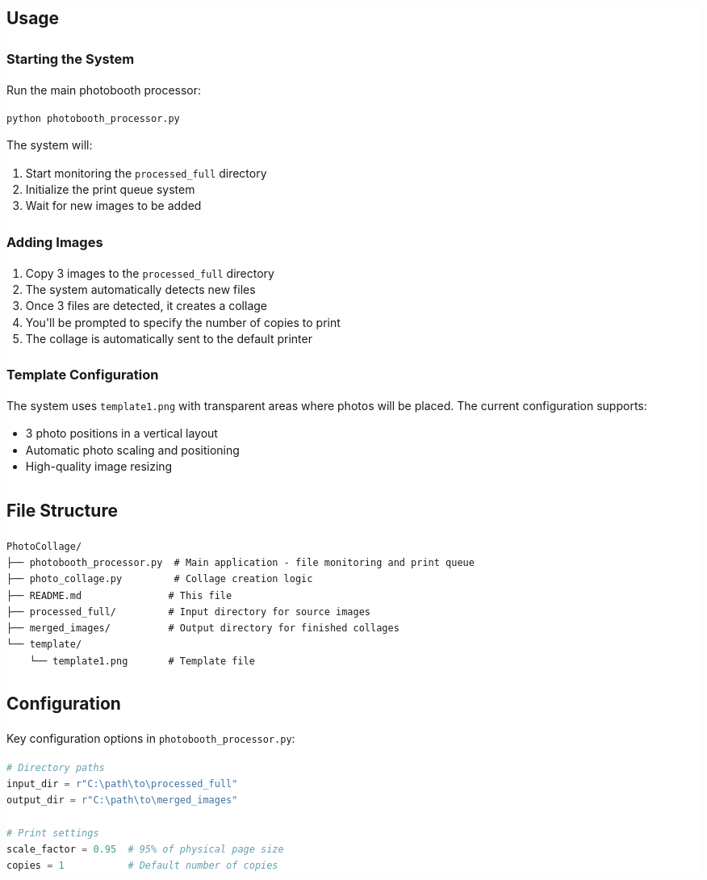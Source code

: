 ## Usage

### Starting the System

Run the main photobooth processor:
```bash
python photobooth_processor.py
```

The system will:
1. Start monitoring the `processed_full` directory
2. Initialize the print queue system
3. Wait for new images to be added

### Adding Images

1. Copy 3 images to the `processed_full` directory
2. The system automatically detects new files
3. Once 3 files are detected, it creates a collage
4. You'll be prompted to specify the number of copies to print
5. The collage is automatically sent to the default printer

### Template Configuration

The system uses `template1.png` with transparent areas where photos will be placed. The current configuration supports:
- 3 photo positions in a vertical layout
- Automatic photo scaling and positioning
- High-quality image resizing

## File Structure

```
PhotoCollage/
├── photobooth_processor.py  # Main application - file monitoring and print queue
├── photo_collage.py         # Collage creation logic
├── README.md               # This file
├── processed_full/         # Input directory for source images
├── merged_images/          # Output directory for finished collages
└── template/
    └── template1.png       # Template file
```

## Configuration

Key configuration options in `photobooth_processor.py`:

```python
# Directory paths
input_dir = r"C:\path\to\processed_full"
output_dir = r"C:\path\to\merged_images"

# Print settings
scale_factor = 0.95  # 95% of physical page size
copies = 1           # Default number of copies
```
